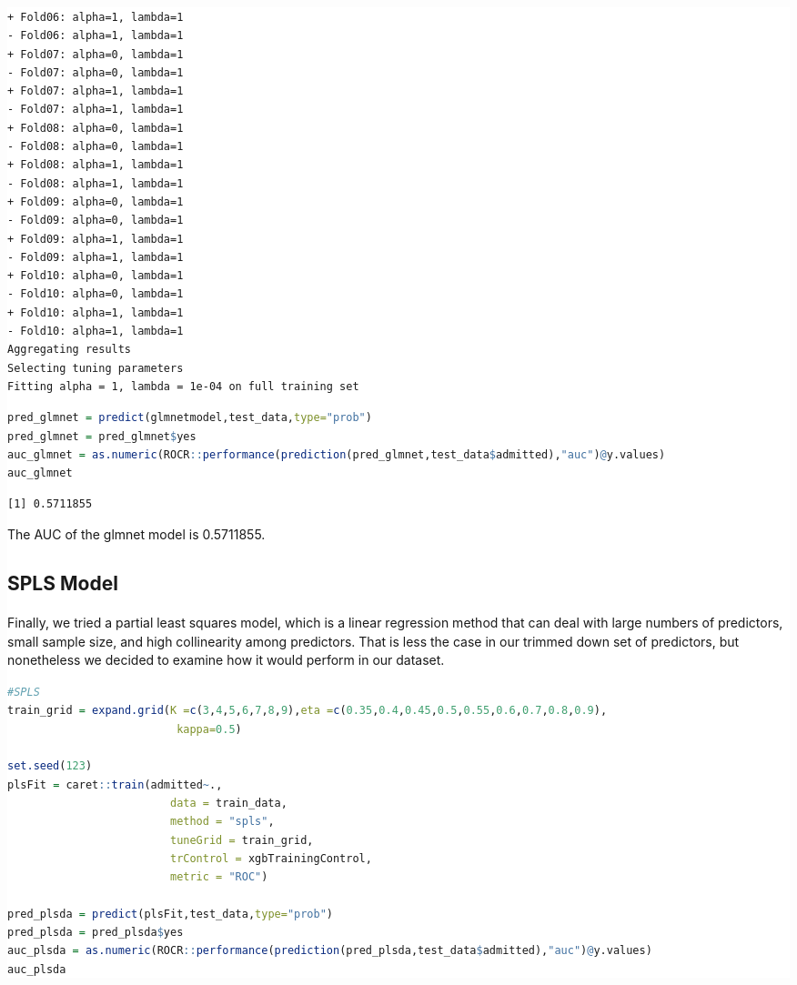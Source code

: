     + Fold06: alpha=1, lambda=1 
    - Fold06: alpha=1, lambda=1 
    + Fold07: alpha=0, lambda=1 
    - Fold07: alpha=0, lambda=1 
    + Fold07: alpha=1, lambda=1 
    - Fold07: alpha=1, lambda=1 
    + Fold08: alpha=0, lambda=1 
    - Fold08: alpha=0, lambda=1 
    + Fold08: alpha=1, lambda=1 
    - Fold08: alpha=1, lambda=1 
    + Fold09: alpha=0, lambda=1 
    - Fold09: alpha=0, lambda=1 
    + Fold09: alpha=1, lambda=1 
    - Fold09: alpha=1, lambda=1 
    + Fold10: alpha=0, lambda=1 
    - Fold10: alpha=0, lambda=1 
    + Fold10: alpha=1, lambda=1 
    - Fold10: alpha=1, lambda=1 
    Aggregating results
    Selecting tuning parameters
    Fitting alpha = 1, lambda = 1e-04 on full training set

``` r
pred_glmnet = predict(glmnetmodel,test_data,type="prob") 
pred_glmnet = pred_glmnet$yes
auc_glmnet = as.numeric(ROCR::performance(prediction(pred_glmnet,test_data$admitted),"auc")@y.values)
auc_glmnet
```

    [1] 0.5711855

The AUC of the glmnet model is 0.5711855.

## SPLS Model

Finally, we tried a partial least squares model, which is a linear
regression method that can deal with large numbers of predictors, small
sample size, and high collinearity among predictors. That is less the
case in our trimmed down set of predictors, but nonetheless we decided
to examine how it would perform in our dataset.

``` r
#SPLS
train_grid = expand.grid(K =c(3,4,5,6,7,8,9),eta =c(0.35,0.4,0.45,0.5,0.55,0.6,0.7,0.8,0.9),
                          kappa=0.5)

set.seed(123)
plsFit = caret::train(admitted~.,
                         data = train_data,
                         method = "spls",
                         tuneGrid = train_grid,
                         trControl = xgbTrainingControl,
                         metric = "ROC")

pred_plsda = predict(plsFit,test_data,type="prob")
pred_plsda = pred_plsda$yes
auc_plsda = as.numeric(ROCR::performance(prediction(pred_plsda,test_data$admitted),"auc")@y.values)
auc_plsda
```

